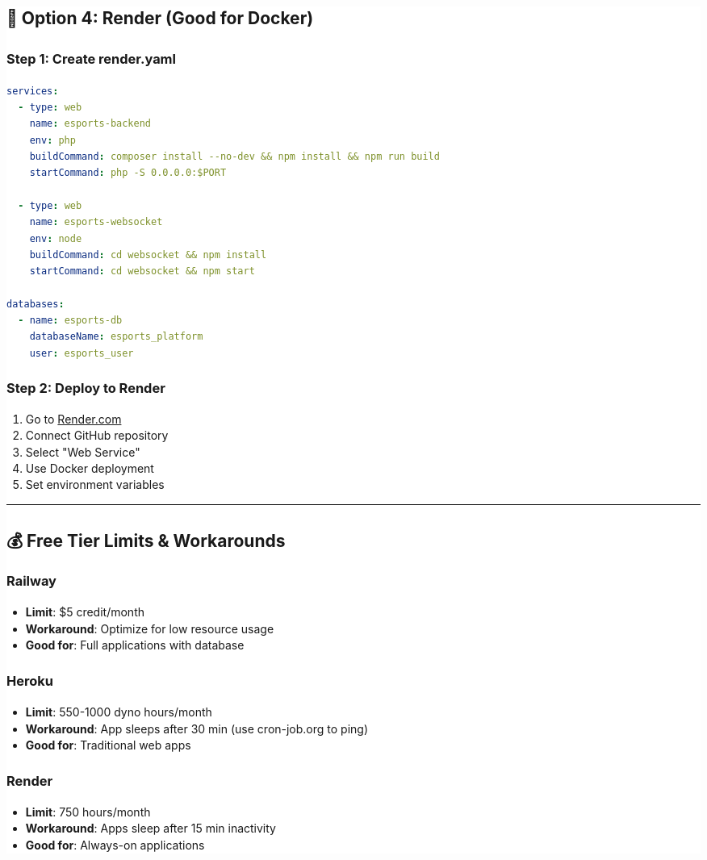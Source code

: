 
## 🔧 Option 4: Render (Good for Docker)

### Step 1: Create render.yaml
```yaml
services:
  - type: web
    name: esports-backend
    env: php
    buildCommand: composer install --no-dev && npm install && npm run build
    startCommand: php -S 0.0.0.0:$PORT
    
  - type: web
    name: esports-websocket
    env: node
    buildCommand: cd websocket && npm install
    startCommand: cd websocket && npm start

databases:
  - name: esports-db
    databaseName: esports_platform
    user: esports_user
```

### Step 2: Deploy to Render
1. Go to [Render.com](https://render.com)
2. Connect GitHub repository
3. Select "Web Service"
4. Use Docker deployment
5. Set environment variables

---

## 💰 Free Tier Limits & Workarounds

### Railway
- **Limit**: $5 credit/month
- **Workaround**: Optimize for low resource usage
- **Good for**: Full applications with database

### Heroku
- **Limit**: 550-1000 dyno hours/month
- **Workaround**: App sleeps after 30 min (use cron-job.org to ping)
- **Good for**: Traditional web apps

### Render
- **Limit**: 750 hours/month
- **Workaround**: Apps sleep after 15 min inactivity
- **Good for**: Always-on applications
